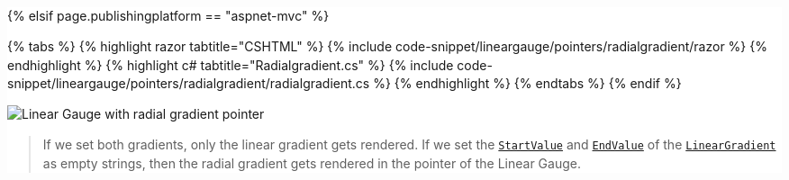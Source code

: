 {% elsif page.publishingplatform == "aspnet-mvc" %}

{% tabs %}
{% highlight razor tabtitle="CSHTML" %}
{% include code-snippet/lineargauge/pointers/radialgradient/razor %}
{% endhighlight %}
{% highlight c# tabtitle="Radialgradient.cs" %}
{% include code-snippet/lineargauge/pointers/radialgradient/radialgradient.cs %}
{% endhighlight %}
{% endtabs %}
{% endif %}



![Linear Gauge with radial gradient pointer](../linear-gauge/images/radial-pointer.png)

>If we set both gradients, only the linear gradient gets rendered. If we set the [`StartValue`](https://help.syncfusion.com/cr/aspnetmvc-js2/Syncfusion.EJ2.LinearGauge.LinearGaugeLinearGradient.html#Syncfusion_EJ2_LinearGauge_LinearGaugeLinearGradient_StartValue) and [`EndValue`](https://help.syncfusion.com/cr/aspnetmvc-js2/Syncfusion.EJ2.LinearGauge.LinearGaugeLinearGradient.html#Syncfusion_EJ2_LinearGauge_LinearGaugeLinearGradient_EndValue) of the [`LinearGradient`](https://help.syncfusion.com/cr/aspnetmvc-js2/Syncfusion.EJ2.LinearGauge.LinearGaugeLinearGradient.html) as empty strings, then the radial gradient gets rendered in the pointer of the Linear Gauge.